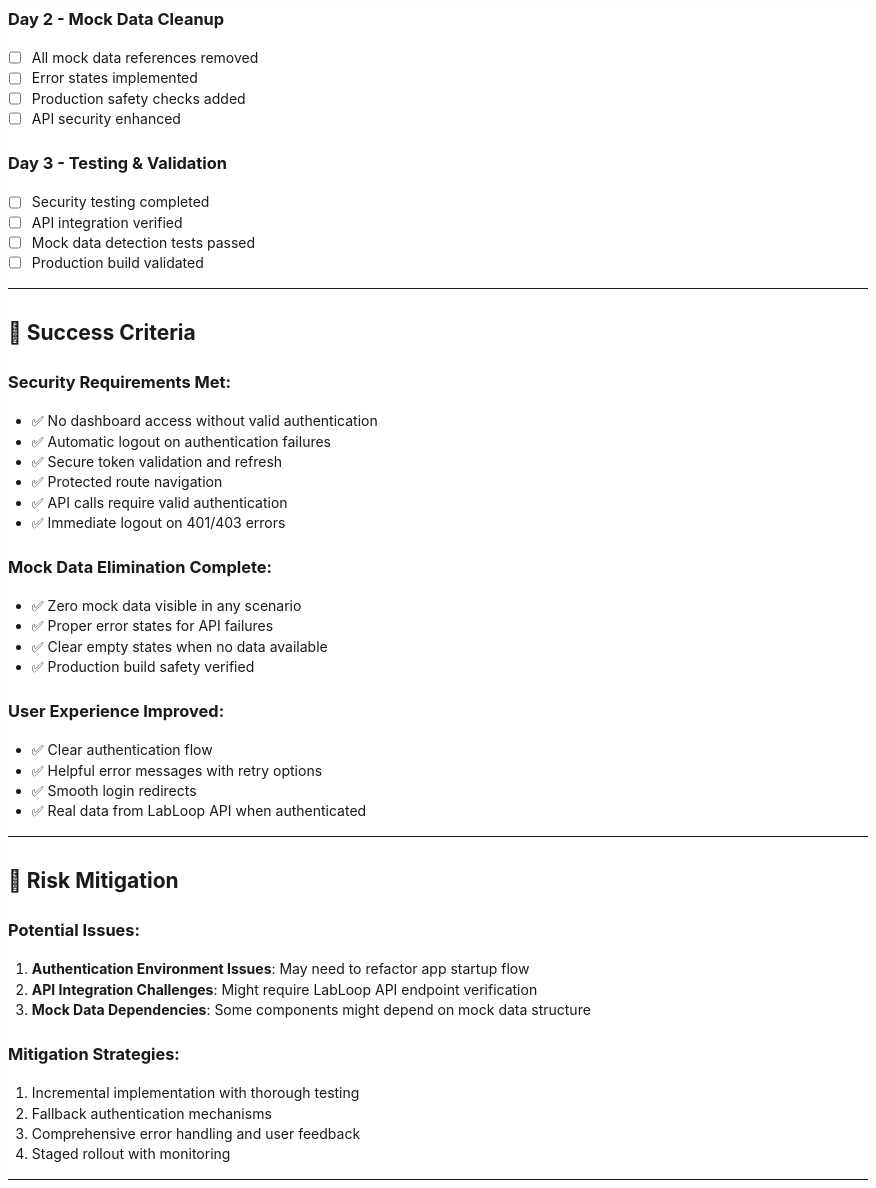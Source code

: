 ### **Day 2 - Mock Data Cleanup**  
- [ ] All mock data references removed
- [ ] Error states implemented
- [ ] Production safety checks added
- [ ] API security enhanced

### **Day 3 - Testing & Validation**
- [ ] Security testing completed
- [ ] API integration verified
- [ ] Mock data detection tests passed
- [ ] Production build validated

---

## 🎯 **Success Criteria**

### **Security Requirements Met:**
- ✅ No dashboard access without valid authentication
- ✅ Automatic logout on authentication failures
- ✅ Secure token validation and refresh
- ✅ Protected route navigation
- ✅ API calls require valid authentication
- ✅ Immediate logout on 401/403 errors

### **Mock Data Elimination Complete:**
- ✅ Zero mock data visible in any scenario
- ✅ Proper error states for API failures
- ✅ Clear empty states when no data available
- ✅ Production build safety verified

### **User Experience Improved:**
- ✅ Clear authentication flow
- ✅ Helpful error messages with retry options
- ✅ Smooth login redirects
- ✅ Real data from LabLoop API when authenticated

---

## 🚨 **Risk Mitigation**

### **Potential Issues:**
1. **Authentication Environment Issues**: May need to refactor app startup flow
2. **API Integration Challenges**: Might require LabLoop API endpoint verification
3. **Mock Data Dependencies**: Some components might depend on mock data structure

### **Mitigation Strategies:**
1. Incremental implementation with thorough testing
2. Fallback authentication mechanisms
3. Comprehensive error handling and user feedback
4. Staged rollout with monitoring

---